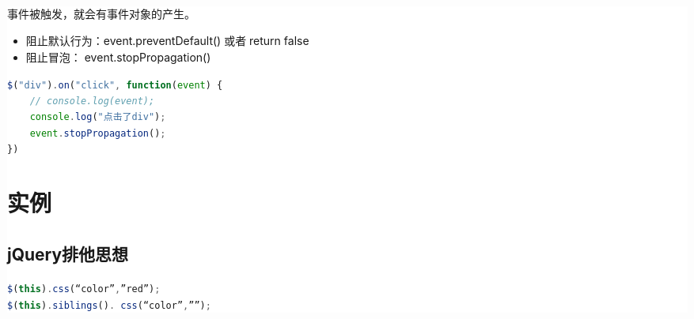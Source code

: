 事件被触发，就会有事件对象的产生。

- 阻止默认行为：event.preventDefault() 或者 return  false
- 阻止冒泡： event.stopPropagation()

```js
$("div").on("click", function(event) {
    // console.log(event);
    console.log("点击了div");
    event.stopPropagation();
})
```



# 实例

## jQuery排他思想

```js
$(this).css(“color”,”red”);
$(this).siblings(). css(“color”,””);
```

